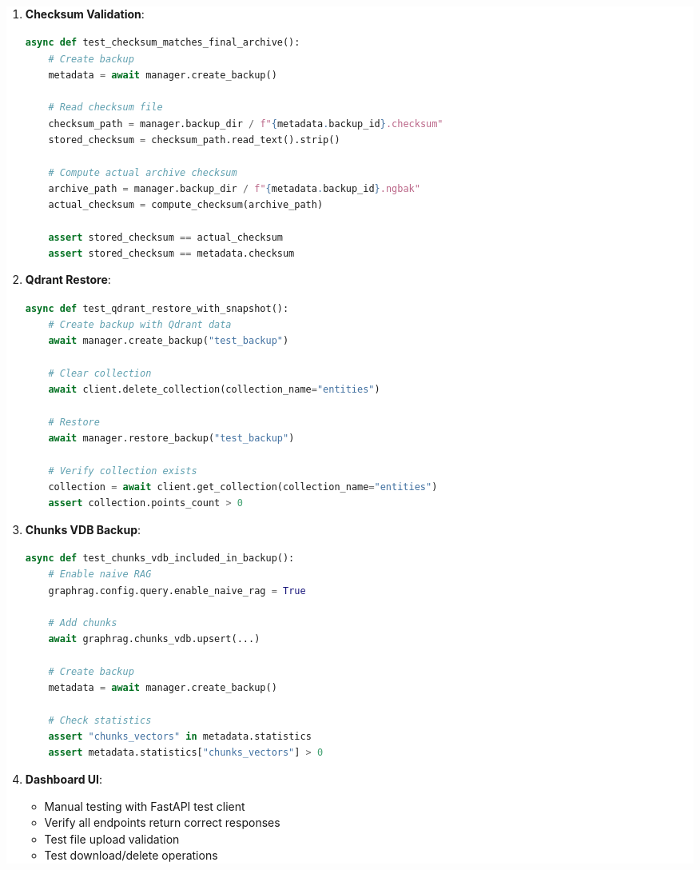 1. **Checksum Validation**:
   ```python
   async def test_checksum_matches_final_archive():
       # Create backup
       metadata = await manager.create_backup()

       # Read checksum file
       checksum_path = manager.backup_dir / f"{metadata.backup_id}.checksum"
       stored_checksum = checksum_path.read_text().strip()

       # Compute actual archive checksum
       archive_path = manager.backup_dir / f"{metadata.backup_id}.ngbak"
       actual_checksum = compute_checksum(archive_path)

       assert stored_checksum == actual_checksum
       assert stored_checksum == metadata.checksum
   ```

2. **Qdrant Restore**:
   ```python
   async def test_qdrant_restore_with_snapshot():
       # Create backup with Qdrant data
       await manager.create_backup("test_backup")

       # Clear collection
       await client.delete_collection(collection_name="entities")

       # Restore
       await manager.restore_backup("test_backup")

       # Verify collection exists
       collection = await client.get_collection(collection_name="entities")
       assert collection.points_count > 0
   ```

3. **Chunks VDB Backup**:
   ```python
   async def test_chunks_vdb_included_in_backup():
       # Enable naive RAG
       graphrag.config.query.enable_naive_rag = True

       # Add chunks
       await graphrag.chunks_vdb.upsert(...)

       # Create backup
       metadata = await manager.create_backup()

       # Check statistics
       assert "chunks_vectors" in metadata.statistics
       assert metadata.statistics["chunks_vectors"] > 0
   ```

4. **Dashboard UI**:
   - Manual testing with FastAPI test client
   - Verify all endpoints return correct responses
   - Test file upload validation
   - Test download/delete operations
